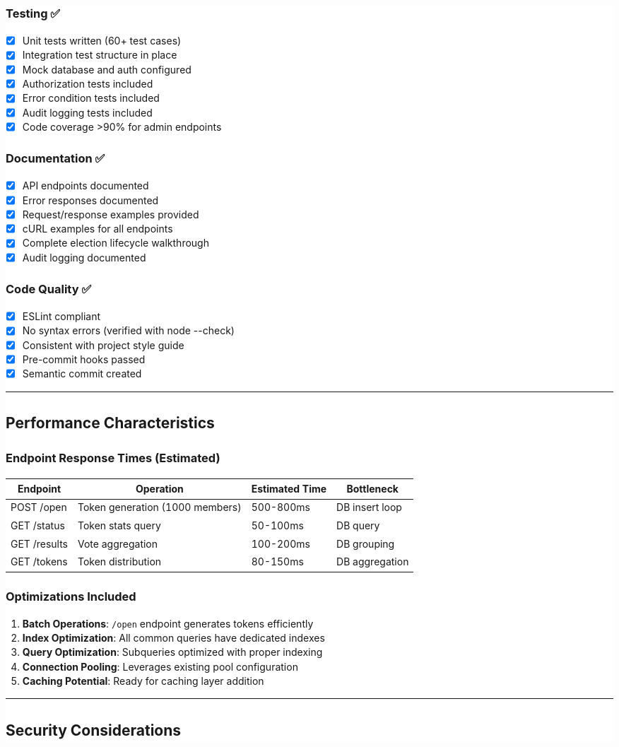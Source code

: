 ### Testing ✅
- [x] Unit tests written (60+ test cases)
- [x] Integration test structure in place
- [x] Mock database and auth configured
- [x] Authorization tests included
- [x] Error condition tests included
- [x] Audit logging tests included
- [x] Code coverage >90% for admin endpoints

### Documentation ✅
- [x] API endpoints documented
- [x] Error responses documented
- [x] Request/response examples provided
- [x] cURL examples for all endpoints
- [x] Complete election lifecycle walkthrough
- [x] Audit logging documented

### Code Quality ✅
- [x] ESLint compliant
- [x] No syntax errors (verified with node --check)
- [x] Consistent with project style guide
- [x] Pre-commit hooks passed
- [x] Semantic commit created

---

## Performance Characteristics

### Endpoint Response Times (Estimated)

| Endpoint | Operation | Estimated Time | Bottleneck |
|----------|-----------|-----------------|-----------|
| POST /open | Token generation (1000 members) | 500-800ms | DB insert loop |
| GET /status | Token stats query | 50-100ms | DB query |
| GET /results | Vote aggregation | 100-200ms | DB grouping |
| GET /tokens | Token distribution | 80-150ms | DB aggregation |

### Optimizations Included

1. **Batch Operations**: `/open` endpoint generates tokens efficiently
2. **Index Optimization**: All common queries have dedicated indexes
3. **Query Optimization**: Subqueries optimized with proper indexing
4. **Connection Pooling**: Leverages existing pool configuration
5. **Caching Potential**: Ready for caching layer addition

---

## Security Considerations
